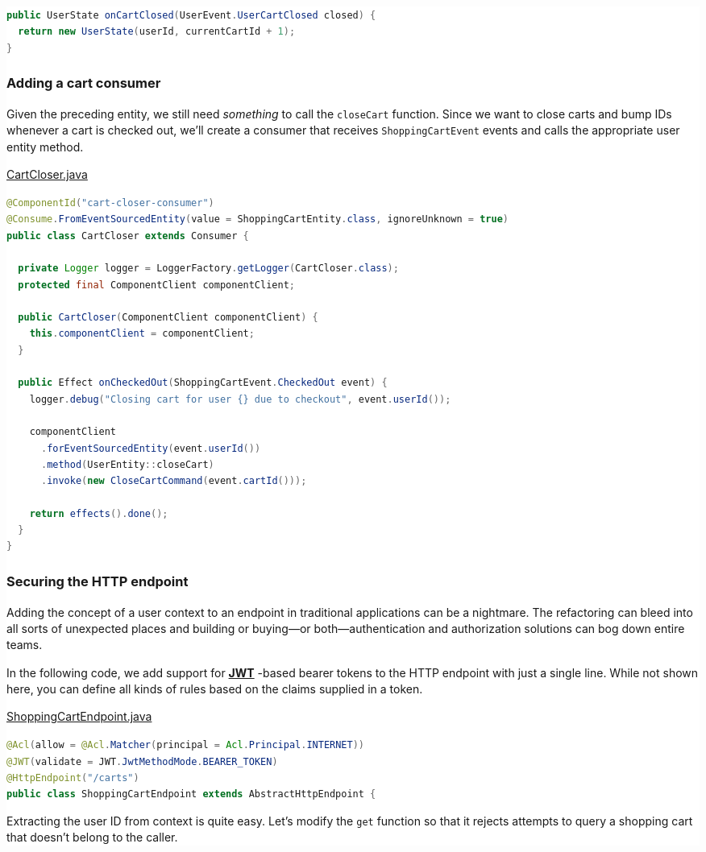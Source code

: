 ```java
public UserState onCartClosed(UserEvent.UserCartClosed closed) {
  return new UserState(userId, currentCartId + 1);
}
```

### <a href="about:blank#_adding_a_cart_consumer"></a> Adding a cart consumer

Given the preceding entity, we still need *something* to call the `closeCart` function. Since we want to close carts and bump IDs whenever a cart is checked out, we’ll create a consumer that receives `ShoppingCartEvent` events and calls the appropriate user entity method.

[CartCloser.java](https://github.com/akka/akka-sdk/blob/main/samples/shopping-cart-with-view/src/main/java/shoppingcart/application/CartCloser.java)
```java
@ComponentId("cart-closer-consumer")
@Consume.FromEventSourcedEntity(value = ShoppingCartEntity.class, ignoreUnknown = true)
public class CartCloser extends Consumer {

  private Logger logger = LoggerFactory.getLogger(CartCloser.class);
  protected final ComponentClient componentClient;

  public CartCloser(ComponentClient componentClient) {
    this.componentClient = componentClient;
  }

  public Effect onCheckedOut(ShoppingCartEvent.CheckedOut event) {
    logger.debug("Closing cart for user {} due to checkout", event.userId());

    componentClient
      .forEventSourcedEntity(event.userId())
      .method(UserEntity::closeCart)
      .invoke(new CloseCartCommand(event.cartId()));

    return effects().done();
  }
}
```

### <a href="about:blank#_securing_the_http_endpoint"></a> Securing the HTTP endpoint

Adding the concept of a user context to an endpoint in traditional applications can be a nightmare. The refactoring can bleed into all sorts of unexpected places and building or buying—​or both—​authentication and authorization solutions can bog down entire teams.

In the following code, we add support for **[JWT](../../java/auth-with-jwts.html)** -based bearer tokens to the HTTP endpoint with just a single line. While not shown here, you can define all kinds of rules based on the claims supplied in a token.

[ShoppingCartEndpoint.java](https://github.com/akka/akka-sdk/blob/main/samples/shopping-cart-with-view/src/main/java/shoppingcart/api/ShoppingCartEndpoint.java)
```java
@Acl(allow = @Acl.Matcher(principal = Acl.Principal.INTERNET))
@JWT(validate = JWT.JwtMethodMode.BEARER_TOKEN)
@HttpEndpoint("/carts")
public class ShoppingCartEndpoint extends AbstractHttpEndpoint {
```
Extracting the user ID from context is quite easy. Let’s modify the `get` function so that it rejects attempts to query a shopping cart that doesn’t belong to the caller.
